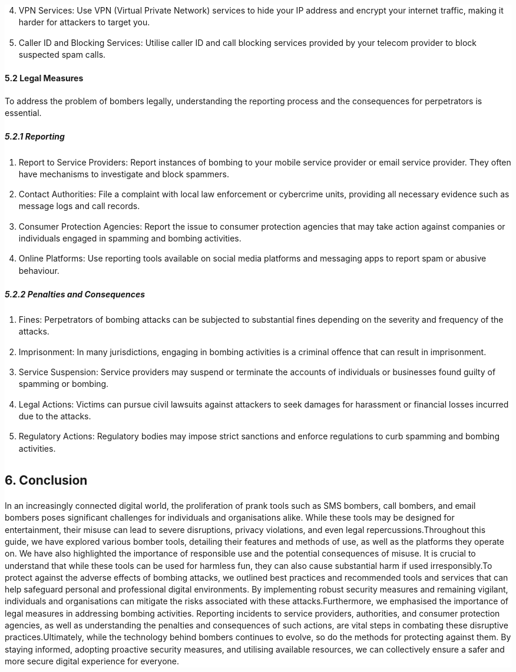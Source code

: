 4.  VPN Services: Use VPN (Virtual Private Network) services to hide your IP address and encrypt your internet traffic, making it harder for attackers to target you.

5.  Caller ID and Blocking Services: Utilise caller ID and call blocking services provided by your telecom provider to block suspected spam calls.

#### **5.2 Legal Measures**

 To address the problem of bombers legally, understanding the reporting process and the consequences for perpetrators is essential.

##### **5.2.1 Reporting**

1.  Report to Service Providers: Report instances of bombing to your mobile service provider or email service provider. They often have mechanisms to investigate and block spammers.

2.  Contact Authorities: File a complaint with local law enforcement or cybercrime units, providing all necessary evidence such as message logs and call records.

3.  Consumer Protection Agencies: Report the issue to consumer protection agencies that may take action against companies or individuals engaged in spamming and bombing activities.

4.  Online Platforms: Use reporting tools available on social media platforms and messaging apps to report spam or abusive behaviour.

##### **5.2.2 Penalties and Consequences**

1.  Fines: Perpetrators of bombing attacks can be subjected to substantial fines depending on the severity and frequency of the attacks.

2.  Imprisonment: In many jurisdictions, engaging in bombing activities is a criminal offence that can result in imprisonment.

3.  Service Suspension: Service providers may suspend or terminate the accounts of individuals or businesses found guilty of spamming or bombing.

4.  Legal Actions: Victims can pursue civil lawsuits against attackers to seek damages for harassment or financial losses incurred due to the attacks.

5.  Regulatory Actions: Regulatory bodies may impose strict sanctions and enforce regulations to curb spamming and bombing activities.

## **6. Conclusion**

In an increasingly connected digital world, the proliferation of prank tools such as SMS bombers, call bombers, and email bombers poses significant challenges for individuals and organisations alike. While these tools may be designed for entertainment, their misuse can lead to severe disruptions, privacy violations, and even legal repercussions.Throughout this guide, we have explored various bomber tools, detailing their features and methods of use, as well as the platforms they operate on. We have also highlighted the importance of responsible use and the potential consequences of misuse. It is crucial to understand that while these tools can be used for harmless fun, they can also cause substantial harm if used irresponsibly.To protect against the adverse effects of bombing attacks, we outlined best practices and recommended tools and services that can help safeguard personal and professional digital environments. By implementing robust security measures and remaining vigilant, individuals and organisations can mitigate the risks associated with these attacks.Furthermore, we emphasised the importance of legal measures in addressing bombing activities. Reporting incidents to service providers, authorities, and consumer protection agencies, as well as understanding the penalties and consequences of such actions, are vital steps in combating these disruptive practices.Ultimately, while the technology behind bombers continues to evolve, so do the methods for protecting against them. By staying informed, adopting proactive security measures, and utilising available resources, we can collectively ensure a safer and more secure digital experience for everyone.
